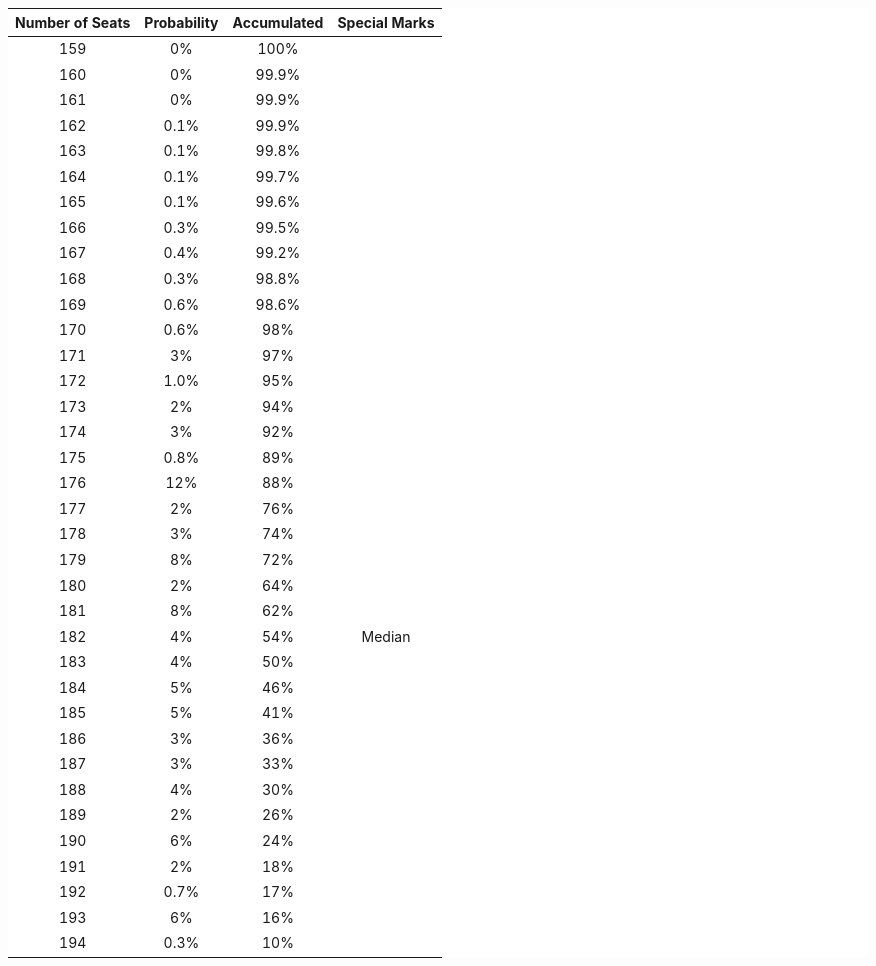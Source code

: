 | Number of Seats | Probability | Accumulated | Special Marks |
|:---------------:|:-----------:|:-----------:|:-------------:|
| 159 | 0% | 100% |  |
| 160 | 0% | 99.9% |  |
| 161 | 0% | 99.9% |  |
| 162 | 0.1% | 99.9% |  |
| 163 | 0.1% | 99.8% |  |
| 164 | 0.1% | 99.7% |  |
| 165 | 0.1% | 99.6% |  |
| 166 | 0.3% | 99.5% |  |
| 167 | 0.4% | 99.2% |  |
| 168 | 0.3% | 98.8% |  |
| 169 | 0.6% | 98.6% |  |
| 170 | 0.6% | 98% |  |
| 171 | 3% | 97% |  |
| 172 | 1.0% | 95% |  |
| 173 | 2% | 94% |  |
| 174 | 3% | 92% |  |
| 175 | 0.8% | 89% |  |
| 176 | 12% | 88% |  |
| 177 | 2% | 76% |  |
| 178 | 3% | 74% |  |
| 179 | 8% | 72% |  |
| 180 | 2% | 64% |  |
| 181 | 8% | 62% |  |
| 182 | 4% | 54% | Median |
| 183 | 4% | 50% |  |
| 184 | 5% | 46% |  |
| 185 | 5% | 41% |  |
| 186 | 3% | 36% |  |
| 187 | 3% | 33% |  |
| 188 | 4% | 30% |  |
| 189 | 2% | 26% |  |
| 190 | 6% | 24% |  |
| 191 | 2% | 18% |  |
| 192 | 0.7% | 17% |  |
| 193 | 6% | 16% |  |
| 194 | 0.3% | 10% |  |